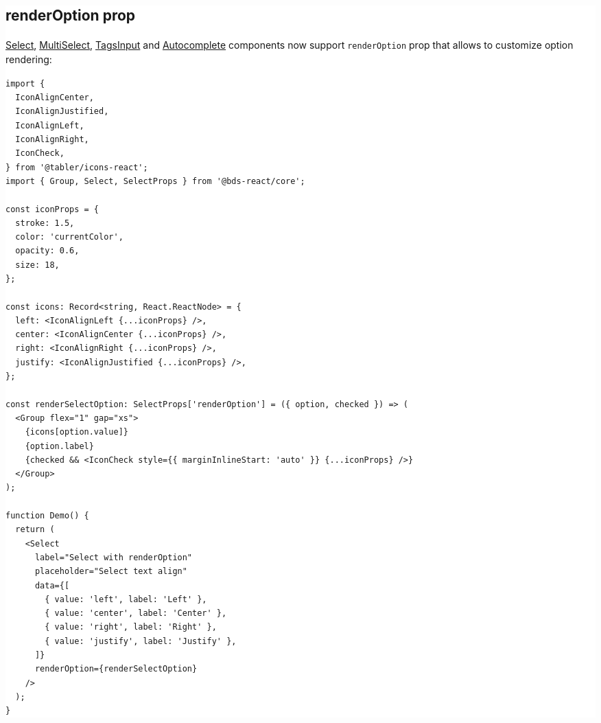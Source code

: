 ## renderOption prop

[Select](https://mantine.dev/core/select), [MultiSelect](https://mantine.dev/core/multi-select), [TagsInput](https://mantine.dev/inputs/tags-input) and [Autocomplete](https://mantine.dev/inputs/autocomplete)
components now support `renderOption` prop that allows to customize option rendering:

```tsx
import {
  IconAlignCenter,
  IconAlignJustified,
  IconAlignLeft,
  IconAlignRight,
  IconCheck,
} from '@tabler/icons-react';
import { Group, Select, SelectProps } from '@bds-react/core';

const iconProps = {
  stroke: 1.5,
  color: 'currentColor',
  opacity: 0.6,
  size: 18,
};

const icons: Record<string, React.ReactNode> = {
  left: <IconAlignLeft {...iconProps} />,
  center: <IconAlignCenter {...iconProps} />,
  right: <IconAlignRight {...iconProps} />,
  justify: <IconAlignJustified {...iconProps} />,
};

const renderSelectOption: SelectProps['renderOption'] = ({ option, checked }) => (
  <Group flex="1" gap="xs">
    {icons[option.value]}
    {option.label}
    {checked && <IconCheck style={{ marginInlineStart: 'auto' }} {...iconProps} />}
  </Group>
);

function Demo() {
  return (
    <Select
      label="Select with renderOption"
      placeholder="Select text align"
      data={[
        { value: 'left', label: 'Left' },
        { value: 'center', label: 'Center' },
        { value: 'right', label: 'Right' },
        { value: 'justify', label: 'Justify' },
      ]}
      renderOption={renderSelectOption}
    />
  );
}
```
